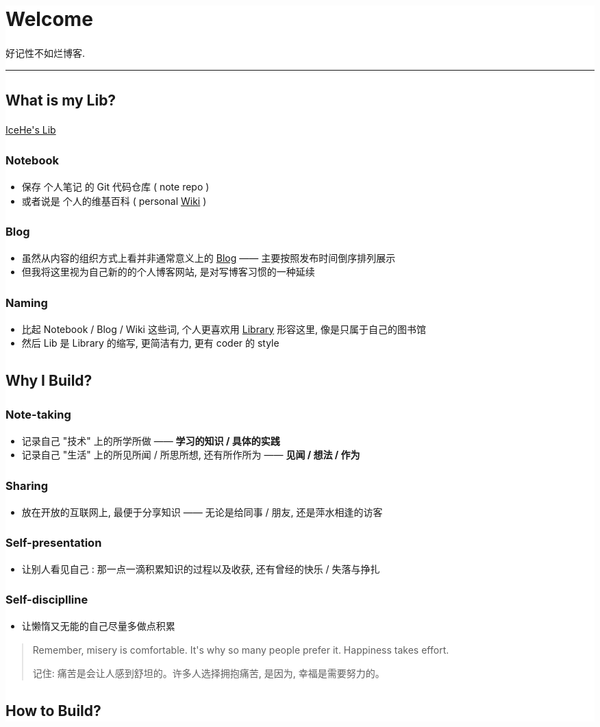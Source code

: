# Welcome

好记性不如烂博客.

---

## What is my Lib?

[IceHe's Lib](https://icehe.xyz)

### Notebook

- 保存 个人笔记 的 Git 代码仓库 ( note repo )
- 或者说是 个人的维基百科 ( personal [Wiki](https://en.wikipedia.org/wiki/Wiki) )

### Blog

- 虽然从内容的组织方式上看并非通常意义上的 [Blog](https://en.wikipedia.org/wiki/Blog) —— 主要按照发布时间倒序排列展示
- 但我将这里视为自己新的的个人博客网站, 是对写博客习惯的一种延续

### Naming

- 比起 Notebook / Blog / Wiki 这些词, 个人更喜欢用 [Library](https://en.wikipedia.org/wiki/Library) 形容这里, 像是只属于自己的图书馆
- 然后 Lib 是 Library 的缩写, 更简洁有力, 更有 coder 的 style

## Why I Build?

### Note-taking

- 记录自己 "技术" 上的所学所做 —— **学习的知识 / 具体的实践**
- 记录自己 "生活" 上的所见所闻 / 所思所想, 还有所作所为 —— **见闻 / 想法 / 作为**

### Sharing

- 放在开放的互联网上, 最便于分享知识 —— 无论是给同事 / 朋友, 还是萍水相逢的访客

### Self-presentation

- 让别人看见自己 : 那一点一滴积累知识的过程以及收获, 还有曾经的快乐 / 失落与挣扎

### Self-disciplline

- 让懒惰又无能的自己尽量多做点积累

> Remember, misery is comfortable. It's why so many people prefer it. Happiness takes effort.
>
> 记住: 痛苦是会让人感到舒坦的。许多人选择拥抱痛苦, 是因为, 幸福是需要努力的。

## How to Build?
